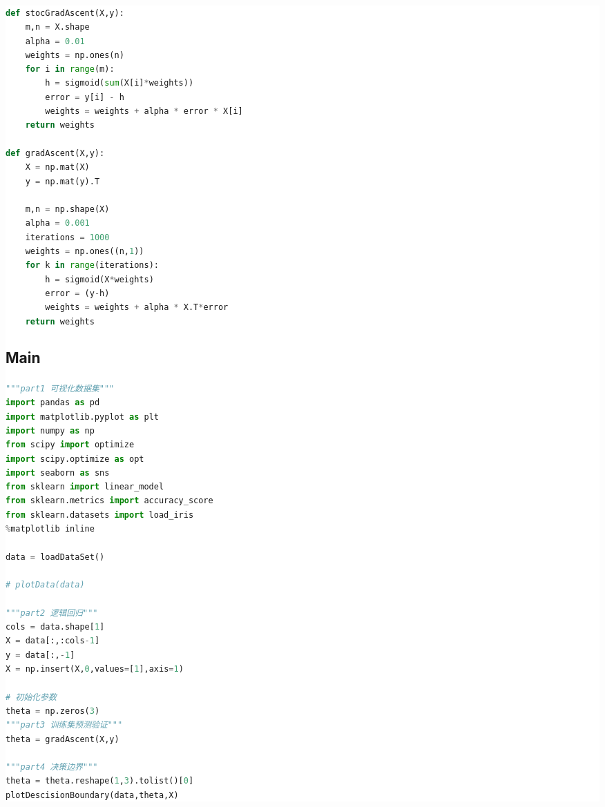 ```python
def stocGradAscent(X,y):
    m,n = X.shape
    alpha = 0.01
    weights = np.ones(n)
    for i in range(m):
        h = sigmoid(sum(X[i]*weights))
        error = y[i] - h
        weights = weights + alpha * error * X[i]
    return weights

def gradAscent(X,y):
    X = np.mat(X)
    y = np.mat(y).T
    
    m,n = np.shape(X)
    alpha = 0.001
    iterations = 1000
    weights = np.ones((n,1))
    for k in range(iterations):
        h = sigmoid(X*weights)
        error = (y-h)
        weights = weights + alpha * X.T*error
    return weights
```

## Main


```python
"""part1 可视化数据集"""
import pandas as pd
import matplotlib.pyplot as plt
import numpy as np
from scipy import optimize
import scipy.optimize as opt
import seaborn as sns
from sklearn import linear_model
from sklearn.metrics import accuracy_score
from sklearn.datasets import load_iris
%matplotlib inline

data = loadDataSet()

# plotData(data)

"""part2 逻辑回归"""
cols = data.shape[1]
X = data[:,:cols-1]
y = data[:,-1]
X = np.insert(X,0,values=[1],axis=1)

# 初始化参数
theta = np.zeros(3)
"""part3 训练集预测验证"""
theta = gradAscent(X,y)

"""part4 决策边界"""
theta = theta.reshape(1,3).tolist()[0]
plotDescisionBoundary(data,theta,X)
```
